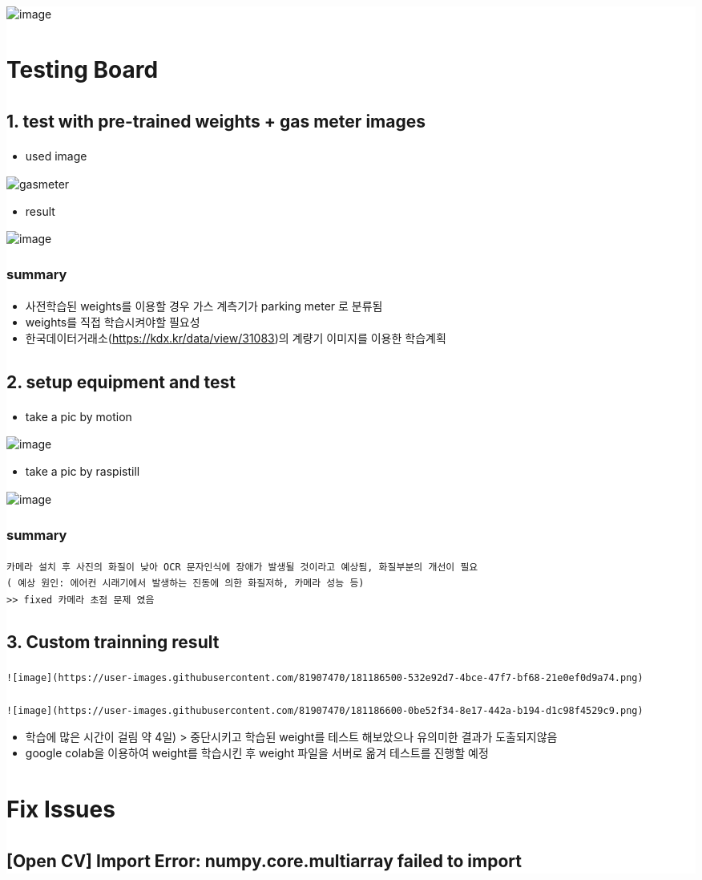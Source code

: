 ![image](https://user-images.githubusercontent.com/81907470/180174494-4cccb544-cab2-4ac0-9c5a-c27463bd7c63.png)

# Testing Board

## 1. test with pre-trained weights + gas meter images

- used image

![gasmeter](https://user-images.githubusercontent.com/81907470/178641063-a31ae2b6-9ad0-4d91-b0d2-5185982da92d.jpg)

- result 

![image](https://user-images.githubusercontent.com/81907470/178641002-638e4b60-9007-42a5-a23d-150a8e12b8d5.png)

   ### summary

  - 사전학습된 weights를 이용할 경우 가스 계측기가 parking meter 로 분류됨
  - weights를 직접 학습시켜야할 필요성
  - 한국데이터거래소(https://kdx.kr/data/view/31083)의 계량기 이미지를 이용한 학습계획
  
## 2. setup equipment and test

- take a pic by motion

![image](https://user-images.githubusercontent.com/81907470/179916995-021f4169-80cd-4c47-b7a9-8707e3a4389a.png)

- take a pic by raspistill

![image](https://user-images.githubusercontent.com/81907470/179917014-0af51855-3869-4cf2-a359-d37b3618a2d0.png)

  ### summary
    
    카메라 설치 후 사진의 화질이 낮아 OCR 문자인식에 장애가 발생될 것이라고 예상됨, 화질부분의 개선이 필요
    ( 예상 원인: 에어컨 시래기에서 발생하는 진동에 의한 화질저하, 카메라 성능 등)
    >> fixed 카메라 초점 문제 였음
  
## 3. Custom trainning result
  
    ![image](https://user-images.githubusercontent.com/81907470/181186500-532e92d7-4bce-47f7-bf68-21e0ef0d9a74.png)

    ![image](https://user-images.githubusercontent.com/81907470/181186600-0be52f34-8e17-442a-b194-d1c98f4529c9.png)
  
- 학습에 많은 시간이 걸림  약 4일) > 중단시키고 학습된 weight를 테스트 해보았으나 유의미한 결과가 도출되지않음
- google colab을 이용하여 weight를 학습시킨 후 weight 파일을 서버로 옮겨 테스트를 진행할 예정

# Fix Issues 

## [Open CV] Import Error: numpy.core.multiarray failed to import
